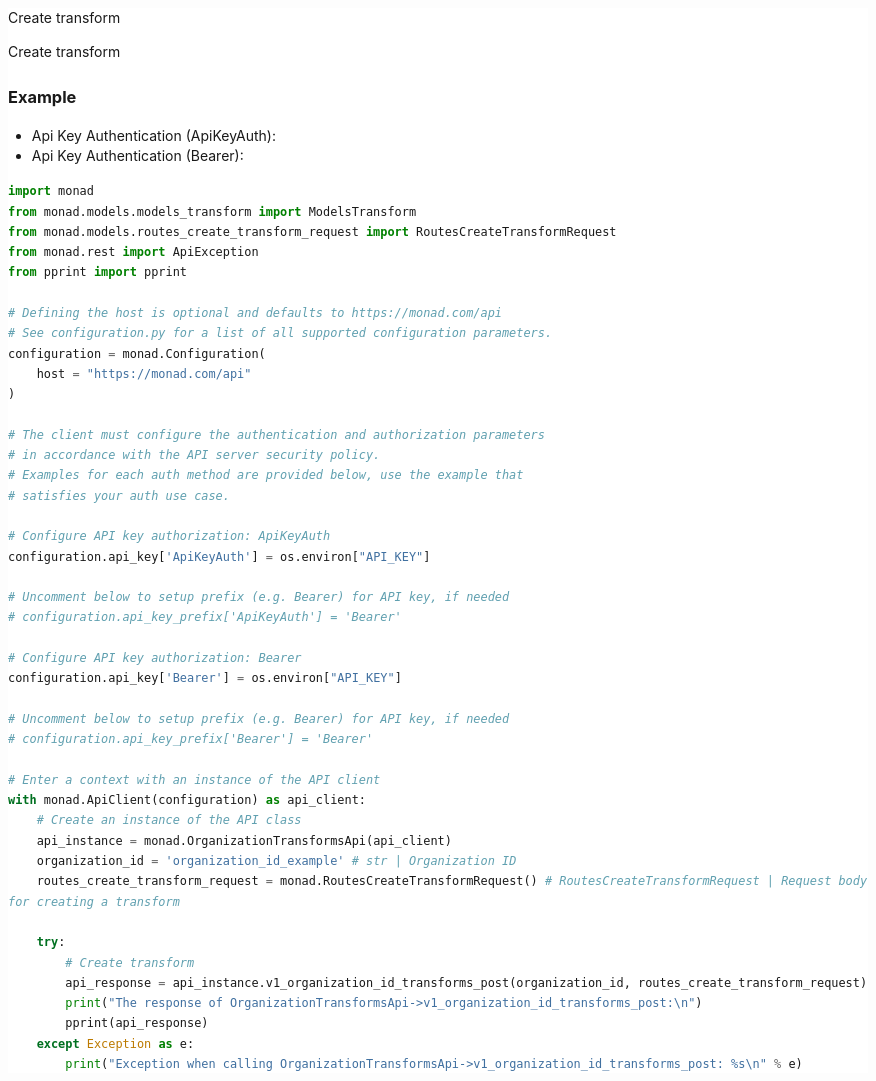 Create transform

Create transform

### Example

* Api Key Authentication (ApiKeyAuth):
* Api Key Authentication (Bearer):

```python
import monad
from monad.models.models_transform import ModelsTransform
from monad.models.routes_create_transform_request import RoutesCreateTransformRequest
from monad.rest import ApiException
from pprint import pprint

# Defining the host is optional and defaults to https://monad.com/api
# See configuration.py for a list of all supported configuration parameters.
configuration = monad.Configuration(
    host = "https://monad.com/api"
)

# The client must configure the authentication and authorization parameters
# in accordance with the API server security policy.
# Examples for each auth method are provided below, use the example that
# satisfies your auth use case.

# Configure API key authorization: ApiKeyAuth
configuration.api_key['ApiKeyAuth'] = os.environ["API_KEY"]

# Uncomment below to setup prefix (e.g. Bearer) for API key, if needed
# configuration.api_key_prefix['ApiKeyAuth'] = 'Bearer'

# Configure API key authorization: Bearer
configuration.api_key['Bearer'] = os.environ["API_KEY"]

# Uncomment below to setup prefix (e.g. Bearer) for API key, if needed
# configuration.api_key_prefix['Bearer'] = 'Bearer'

# Enter a context with an instance of the API client
with monad.ApiClient(configuration) as api_client:
    # Create an instance of the API class
    api_instance = monad.OrganizationTransformsApi(api_client)
    organization_id = 'organization_id_example' # str | Organization ID
    routes_create_transform_request = monad.RoutesCreateTransformRequest() # RoutesCreateTransformRequest | Request body for creating a transform

    try:
        # Create transform
        api_response = api_instance.v1_organization_id_transforms_post(organization_id, routes_create_transform_request)
        print("The response of OrganizationTransformsApi->v1_organization_id_transforms_post:\n")
        pprint(api_response)
    except Exception as e:
        print("Exception when calling OrganizationTransformsApi->v1_organization_id_transforms_post: %s\n" % e)
```
